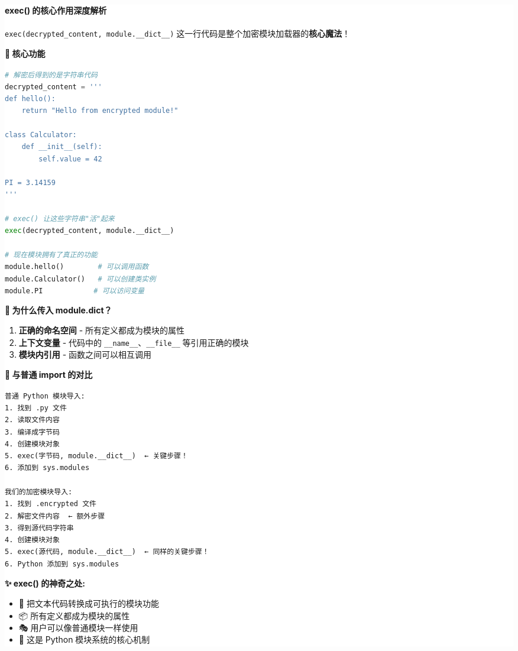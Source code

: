 
#### exec() 的核心作用深度解析

`exec(decrypted_content, module.__dict__)` 这一行代码是整个加密模块加载器的**核心魔法**！

**🎯 核心功能**

```python
# 解密后得到的是字符串代码
decrypted_content = '''
def hello():
    return "Hello from encrypted module!"

class Calculator:
    def __init__(self):
        self.value = 42

PI = 3.14159
'''

# exec() 让这些字符串"活"起来
exec(decrypted_content, module.__dict__)

# 现在模块拥有了真正的功能
module.hello()        # 可以调用函数
module.Calculator()   # 可以创建类实例  
module.PI            # 可以访问变量
```

**🔑 为什么传入 module.__dict__？**

1. **正确的命名空间** - 所有定义都成为模块的属性
2. **上下文变量** - 代码中的 `__name__`、`__file__` 等引用正确的模块
3. **模块内引用** - 函数之间可以相互调用

**🔄 与普通 import 的对比**

```
普通 Python 模块导入:
1. 找到 .py 文件
2. 读取文件内容  
3. 编译成字节码
4. 创建模块对象
5. exec(字节码, module.__dict__)  ← 关键步骤！
6. 添加到 sys.modules

我们的加密模块导入:
1. 找到 .encrypted 文件
2. 解密文件内容  ← 额外步骤
3. 得到源代码字符串
4. 创建模块对象
5. exec(源代码, module.__dict__)  ← 同样的关键步骤！
6. Python 添加到 sys.modules
```

**✨ exec() 的神奇之处:**
- 🔄 把文本代码转换成可执行的模块功能
- 📦 所有定义都成为模块的属性
- 🎭 用户可以像普通模块一样使用
- 🧩 这是 Python 模块系统的核心机制
